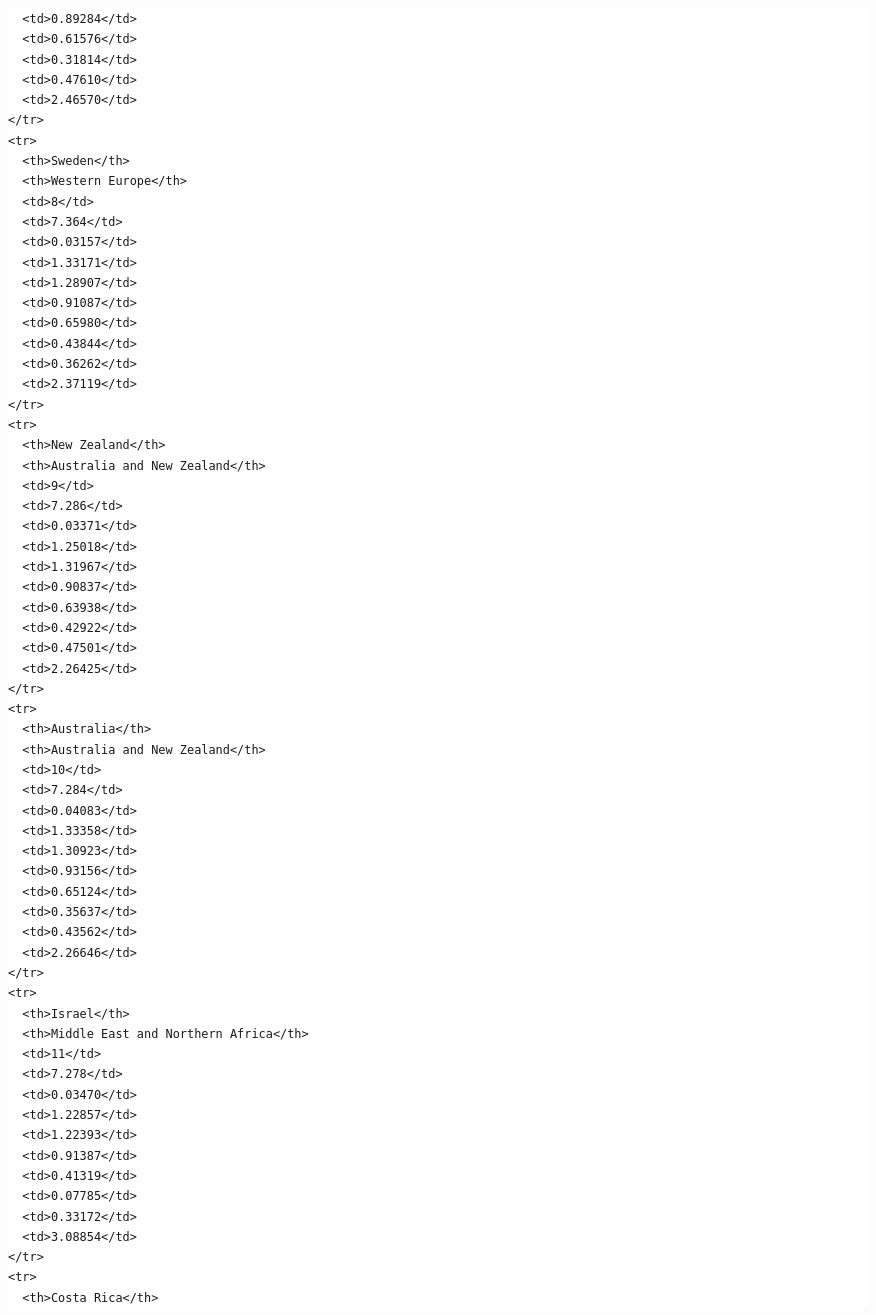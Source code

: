       <td>0.89284</td>
      <td>0.61576</td>
      <td>0.31814</td>
      <td>0.47610</td>
      <td>2.46570</td>
    </tr>
    <tr>
      <th>Sweden</th>
      <th>Western Europe</th>
      <td>8</td>
      <td>7.364</td>
      <td>0.03157</td>
      <td>1.33171</td>
      <td>1.28907</td>
      <td>0.91087</td>
      <td>0.65980</td>
      <td>0.43844</td>
      <td>0.36262</td>
      <td>2.37119</td>
    </tr>
    <tr>
      <th>New Zealand</th>
      <th>Australia and New Zealand</th>
      <td>9</td>
      <td>7.286</td>
      <td>0.03371</td>
      <td>1.25018</td>
      <td>1.31967</td>
      <td>0.90837</td>
      <td>0.63938</td>
      <td>0.42922</td>
      <td>0.47501</td>
      <td>2.26425</td>
    </tr>
    <tr>
      <th>Australia</th>
      <th>Australia and New Zealand</th>
      <td>10</td>
      <td>7.284</td>
      <td>0.04083</td>
      <td>1.33358</td>
      <td>1.30923</td>
      <td>0.93156</td>
      <td>0.65124</td>
      <td>0.35637</td>
      <td>0.43562</td>
      <td>2.26646</td>
    </tr>
    <tr>
      <th>Israel</th>
      <th>Middle East and Northern Africa</th>
      <td>11</td>
      <td>7.278</td>
      <td>0.03470</td>
      <td>1.22857</td>
      <td>1.22393</td>
      <td>0.91387</td>
      <td>0.41319</td>
      <td>0.07785</td>
      <td>0.33172</td>
      <td>3.08854</td>
    </tr>
    <tr>
      <th>Costa Rica</th>